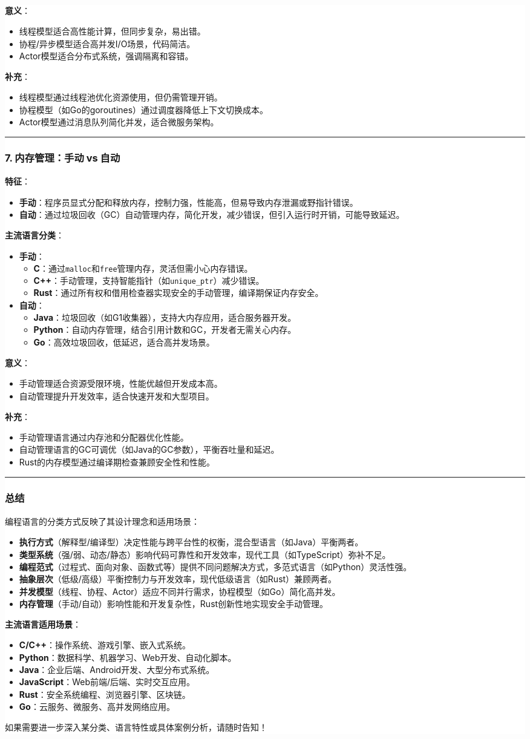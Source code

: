 **意义**：
- 线程模型适合高性能计算，但同步复杂，易出错。
- 协程/异步模型适合高并发I/O场景，代码简洁。
- Actor模型适合分布式系统，强调隔离和容错。

**补充**：
- 线程模型通过线程池优化资源使用，但仍需管理开销。
- 协程模型（如Go的goroutines）通过调度器降低上下文切换成本。
- Actor模型通过消息队列简化并发，适合微服务架构。

---

### 7. 内存管理：手动 vs 自动
**特征**：
- **手动**：程序员显式分配和释放内存，控制力强，性能高，但易导致内存泄漏或野指针错误。
- **自动**：通过垃圾回收（GC）自动管理内存，简化开发，减少错误，但引入运行时开销，可能导致延迟。

**主流语言分类**：
- **手动**：
  - **C**：通过`malloc`和`free`管理内存，灵活但需小心内存错误。
  - **C++**：手动管理，支持智能指针（如`unique_ptr`）减少错误。
  - **Rust**：通过所有权和借用检查器实现安全的手动管理，编译期保证内存安全。
- **自动**：
  - **Java**：垃圾回收（如G1收集器），支持大内存应用，适合服务器开发。
  - **Python**：自动内存管理，结合引用计数和GC，开发者无需关心内存。
  - **Go**：高效垃圾回收，低延迟，适合高并发场景。

**意义**：
- 手动管理适合资源受限环境，性能优越但开发成本高。
- 自动管理提升开发效率，适合快速开发和大型项目。

**补充**：
- 手动管理语言通过内存池和分配器优化性能。
- 自动管理语言的GC可调优（如Java的GC参数），平衡吞吐量和延迟。
- Rust的内存模型通过编译期检查兼顾安全性和性能。

---

### 总结
编程语言的分类方式反映了其设计理念和适用场景：
- **执行方式**（解释型/编译型）决定性能与跨平台性的权衡，混合型语言（如Java）平衡两者。
- **类型系统**（强/弱、动态/静态）影响代码可靠性和开发效率，现代工具（如TypeScript）弥补不足。
- **编程范式**（过程式、面向对象、函数式等）提供不同问题解决方式，多范式语言（如Python）灵活性强。
- **抽象层次**（低级/高级）平衡控制力与开发效率，现代低级语言（如Rust）兼顾两者。
- **并发模型**（线程、协程、Actor）适应不同并行需求，协程模型（如Go）简化高并发。
- **内存管理**（手动/自动）影响性能和开发复杂性，Rust创新性地实现安全手动管理。

**主流语言适用场景**：
- **C/C++**：操作系统、游戏引擎、嵌入式系统。
- **Python**：数据科学、机器学习、Web开发、自动化脚本。
- **Java**：企业后端、Android开发、大型分布式系统。
- **JavaScript**：Web前端/后端、实时交互应用。
- **Rust**：安全系统编程、浏览器引擎、区块链。
- **Go**：云服务、微服务、高并发网络应用。

如果需要进一步深入某分类、语言特性或具体案例分析，请随时告知！
